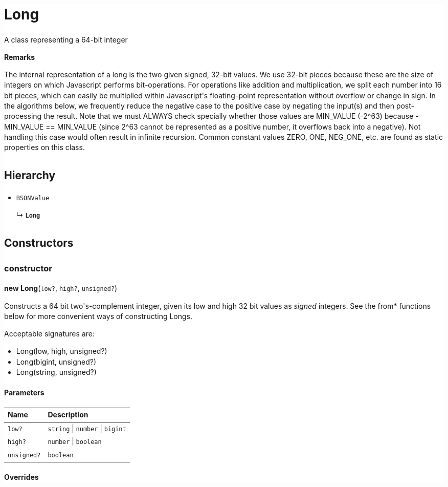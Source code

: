 # Long

A class representing a 64-bit integer

**Remarks**

The internal representation of a long is the two given signed, 32-bit values.
We use 32-bit pieces because these are the size of integers on which
Javascript performs bit-operations.  For operations like addition and
multiplication, we split each number into 16 bit pieces, which can easily be
multiplied within Javascript's floating-point representation without overflow
or change in sign.
In the algorithms below, we frequently reduce the negative case to the
positive case by negating the input(s) and then post-processing the result.
Note that we must ALWAYS check specially whether those values are MIN_VALUE
(-2^63) because -MIN_VALUE == MIN_VALUE (since 2^63 cannot be represented as
a positive number, it overflows back into a negative).  Not handling this
case would often result in infinite recursion.
Common constant values ZERO, ONE, NEG_ONE, etc. are found as static properties on this class.

## Hierarchy

- [`BSONValue`](BSONValue.md)

  ↳ **`Long`**

## Constructors

### constructor

**new Long**(`low?`, `high?`, `unsigned?`)

Constructs a 64 bit two's-complement integer, given its low and high 32 bit values as *signed* integers.
 See the from* functions below for more convenient ways of constructing Longs.

Acceptable signatures are:
- Long(low, high, unsigned?)
- Long(bigint, unsigned?)
- Long(string, unsigned?)

#### Parameters

| Name | Description |
| :------ | :------ |
| `low?` | `string` \| `number` \| `bigint` | The low (signed) 32 bits of the long |
| `high?` | `number` \| `boolean` | The high (signed) 32 bits of the long |
| `unsigned?` | `boolean` | Whether unsigned or not, defaults to signed |

#### Overrides
